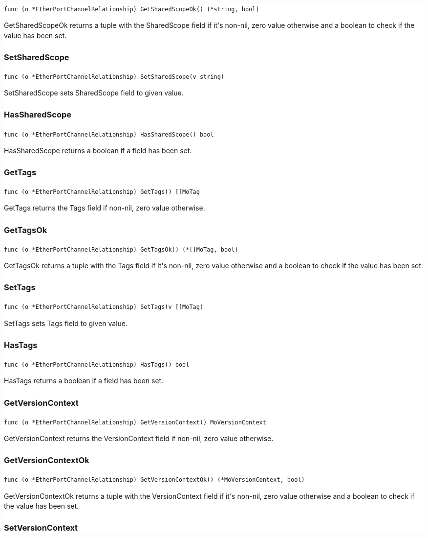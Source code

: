`func (o *EtherPortChannelRelationship) GetSharedScopeOk() (*string, bool)`

GetSharedScopeOk returns a tuple with the SharedScope field if it's non-nil, zero value otherwise
and a boolean to check if the value has been set.

### SetSharedScope

`func (o *EtherPortChannelRelationship) SetSharedScope(v string)`

SetSharedScope sets SharedScope field to given value.

### HasSharedScope

`func (o *EtherPortChannelRelationship) HasSharedScope() bool`

HasSharedScope returns a boolean if a field has been set.

### GetTags

`func (o *EtherPortChannelRelationship) GetTags() []MoTag`

GetTags returns the Tags field if non-nil, zero value otherwise.

### GetTagsOk

`func (o *EtherPortChannelRelationship) GetTagsOk() (*[]MoTag, bool)`

GetTagsOk returns a tuple with the Tags field if it's non-nil, zero value otherwise
and a boolean to check if the value has been set.

### SetTags

`func (o *EtherPortChannelRelationship) SetTags(v []MoTag)`

SetTags sets Tags field to given value.

### HasTags

`func (o *EtherPortChannelRelationship) HasTags() bool`

HasTags returns a boolean if a field has been set.

### GetVersionContext

`func (o *EtherPortChannelRelationship) GetVersionContext() MoVersionContext`

GetVersionContext returns the VersionContext field if non-nil, zero value otherwise.

### GetVersionContextOk

`func (o *EtherPortChannelRelationship) GetVersionContextOk() (*MoVersionContext, bool)`

GetVersionContextOk returns a tuple with the VersionContext field if it's non-nil, zero value otherwise
and a boolean to check if the value has been set.

### SetVersionContext
